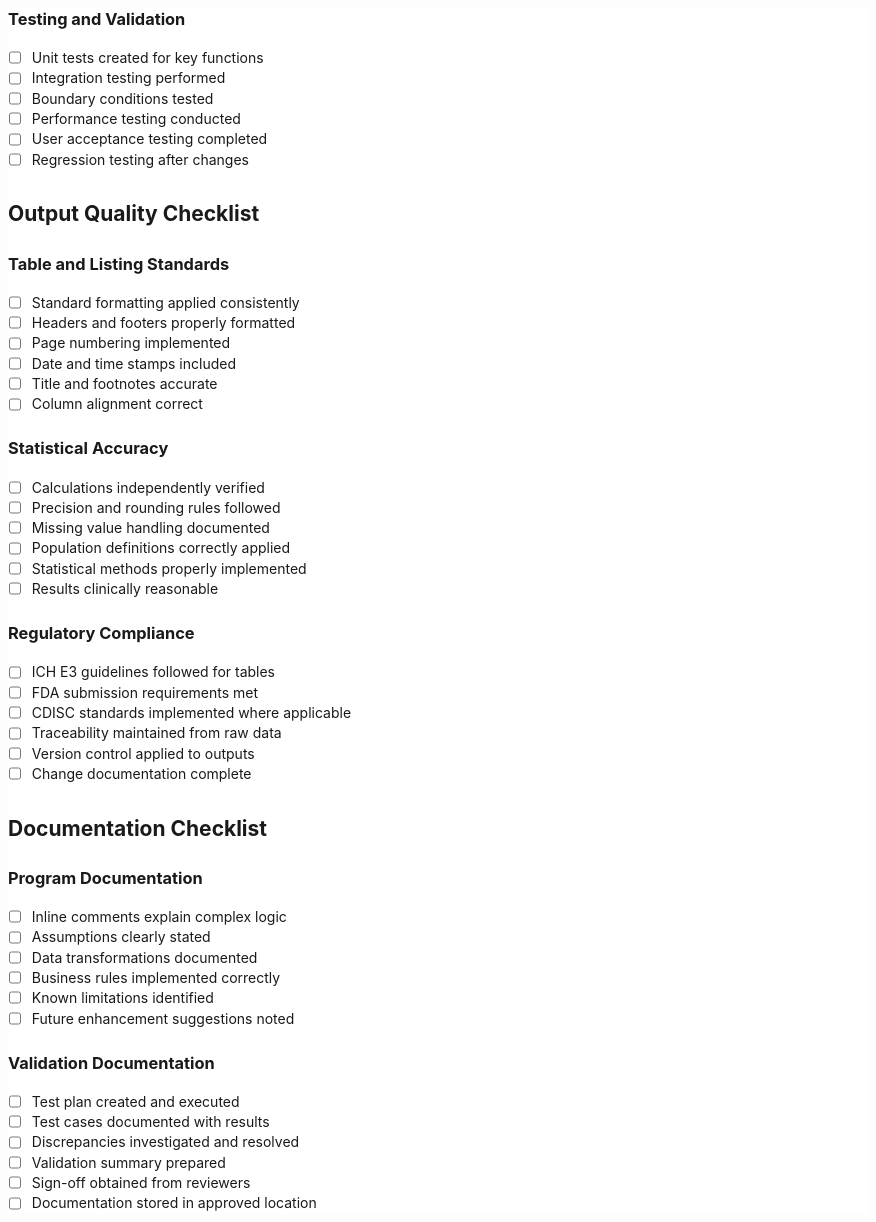 ### Testing and Validation
- [ ] Unit tests created for key functions
- [ ] Integration testing performed
- [ ] Boundary conditions tested
- [ ] Performance testing conducted
- [ ] User acceptance testing completed
- [ ] Regression testing after changes

## Output Quality Checklist

### Table and Listing Standards
- [ ] Standard formatting applied consistently
- [ ] Headers and footers properly formatted
- [ ] Page numbering implemented
- [ ] Date and time stamps included
- [ ] Title and footnotes accurate
- [ ] Column alignment correct

### Statistical Accuracy
- [ ] Calculations independently verified
- [ ] Precision and rounding rules followed
- [ ] Missing value handling documented
- [ ] Population definitions correctly applied
- [ ] Statistical methods properly implemented
- [ ] Results clinically reasonable

### Regulatory Compliance
- [ ] ICH E3 guidelines followed for tables
- [ ] FDA submission requirements met
- [ ] CDISC standards implemented where applicable
- [ ] Traceability maintained from raw data
- [ ] Version control applied to outputs
- [ ] Change documentation complete

## Documentation Checklist

### Program Documentation
- [ ] Inline comments explain complex logic
- [ ] Assumptions clearly stated
- [ ] Data transformations documented
- [ ] Business rules implemented correctly
- [ ] Known limitations identified
- [ ] Future enhancement suggestions noted

### Validation Documentation
- [ ] Test plan created and executed
- [ ] Test cases documented with results
- [ ] Discrepancies investigated and resolved
- [ ] Validation summary prepared
- [ ] Sign-off obtained from reviewers
- [ ] Documentation stored in approved location
